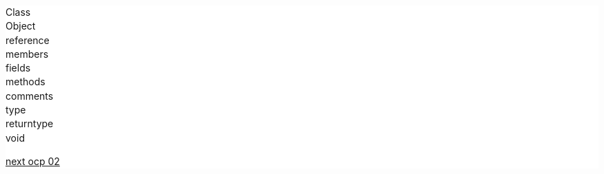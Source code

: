 Class  
Object  
reference  
members  
fields  
methods  
comments  
type  
returntype  
void  

[next ocp 02](http://hjh.devsnips.nl/ocp02)